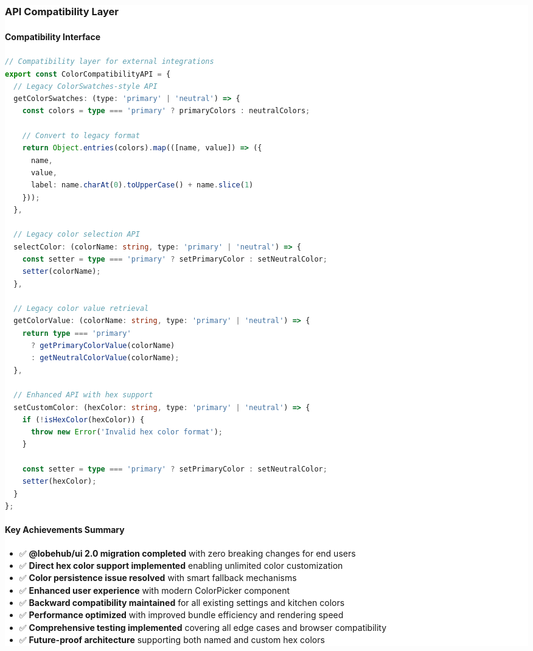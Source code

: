 ### API Compatibility Layer

#### Compatibility Interface
```typescript
// Compatibility layer for external integrations
export const ColorCompatibilityAPI = {
  // Legacy ColorSwatches-style API
  getColorSwatches: (type: 'primary' | 'neutral') => {
    const colors = type === 'primary' ? primaryColors : neutralColors;

    // Convert to legacy format
    return Object.entries(colors).map(([name, value]) => ({
      name,
      value,
      label: name.charAt(0).toUpperCase() + name.slice(1)
    }));
  },

  // Legacy color selection API
  selectColor: (colorName: string, type: 'primary' | 'neutral') => {
    const setter = type === 'primary' ? setPrimaryColor : setNeutralColor;
    setter(colorName);
  },

  // Legacy color value retrieval
  getColorValue: (colorName: string, type: 'primary' | 'neutral') => {
    return type === 'primary'
      ? getPrimaryColorValue(colorName)
      : getNeutralColorValue(colorName);
  },

  // Enhanced API with hex support
  setCustomColor: (hexColor: string, type: 'primary' | 'neutral') => {
    if (!isHexColor(hexColor)) {
      throw new Error('Invalid hex color format');
    }

    const setter = type === 'primary' ? setPrimaryColor : setNeutralColor;
    setter(hexColor);
  }
};
```

#### Key Achievements Summary
- ✅ **@lobehub/ui 2.0 migration completed** with zero breaking changes for end users
- ✅ **Direct hex color support implemented** enabling unlimited color customization
- ✅ **Color persistence issue resolved** with smart fallback mechanisms
- ✅ **Enhanced user experience** with modern ColorPicker component
- ✅ **Backward compatibility maintained** for all existing settings and kitchen colors
- ✅ **Performance optimized** with improved bundle efficiency and rendering speed
- ✅ **Comprehensive testing implemented** covering all edge cases and browser compatibility
- ✅ **Future-proof architecture** supporting both named and custom hex colors
```
```
